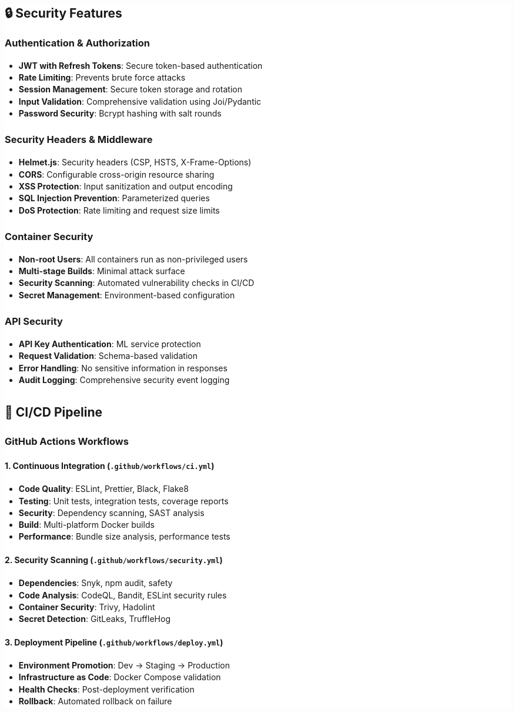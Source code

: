 ## 🔒 Security Features

### Authentication & Authorization
- **JWT with Refresh Tokens**: Secure token-based authentication
- **Rate Limiting**: Prevents brute force attacks
- **Session Management**: Secure token storage and rotation
- **Input Validation**: Comprehensive validation using Joi/Pydantic
- **Password Security**: Bcrypt hashing with salt rounds

### Security Headers & Middleware
- **Helmet.js**: Security headers (CSP, HSTS, X-Frame-Options)
- **CORS**: Configurable cross-origin resource sharing
- **XSS Protection**: Input sanitization and output encoding
- **SQL Injection Prevention**: Parameterized queries
- **DoS Protection**: Rate limiting and request size limits

### Container Security
- **Non-root Users**: All containers run as non-privileged users
- **Multi-stage Builds**: Minimal attack surface
- **Security Scanning**: Automated vulnerability checks in CI/CD
- **Secret Management**: Environment-based configuration

### API Security
- **API Key Authentication**: ML service protection
- **Request Validation**: Schema-based validation
- **Error Handling**: No sensitive information in responses
- **Audit Logging**: Comprehensive security event logging

## 🚦 CI/CD Pipeline

### GitHub Actions Workflows

#### 1. Continuous Integration (`.github/workflows/ci.yml`)
- **Code Quality**: ESLint, Prettier, Black, Flake8
- **Testing**: Unit tests, integration tests, coverage reports
- **Security**: Dependency scanning, SAST analysis
- **Build**: Multi-platform Docker builds
- **Performance**: Bundle size analysis, performance tests

#### 2. Security Scanning (`.github/workflows/security.yml`)
- **Dependencies**: Snyk, npm audit, safety
- **Code Analysis**: CodeQL, Bandit, ESLint security rules
- **Container Security**: Trivy, Hadolint
- **Secret Detection**: GitLeaks, TruffleHog

#### 3. Deployment Pipeline (`.github/workflows/deploy.yml`)
- **Environment Promotion**: Dev → Staging → Production
- **Infrastructure as Code**: Docker Compose validation
- **Health Checks**: Post-deployment verification
- **Rollback**: Automated rollback on failure
